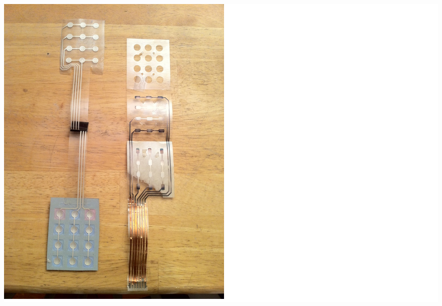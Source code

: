 <a href="/images/2011/10/OldAndNewKeyboardsOpen.jpg"><img src="/images/2011/10/OldAndNewKeyboardsOpen.jpg" alt="" title="OldAndNewKeyboardsOpen" width="436" /></a>
